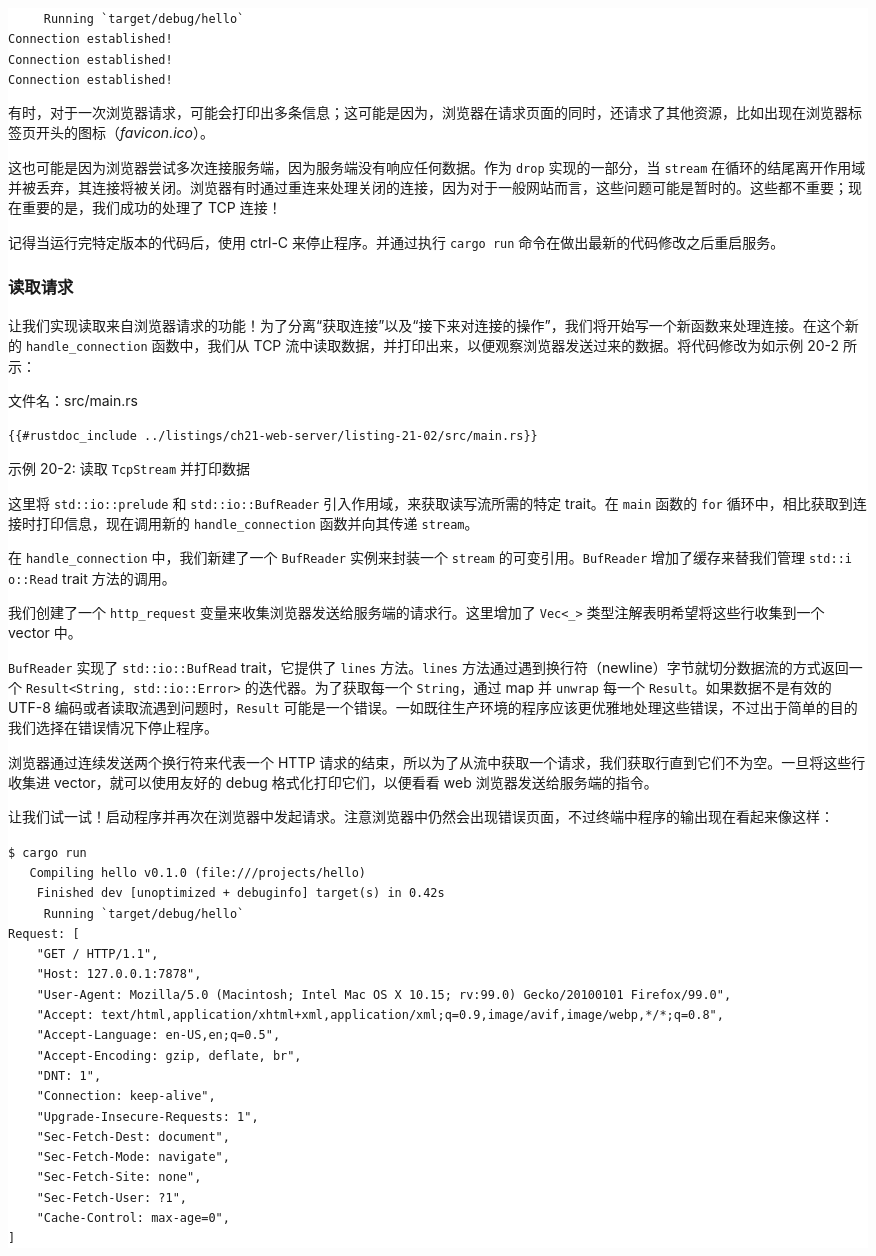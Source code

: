 ```text
     Running `target/debug/hello`
Connection established!
Connection established!
Connection established!
```

有时，对于一次浏览器请求，可能会打印出多条信息；这可能是因为，浏览器在请求页面的同时，还请求了其他资源，比如出现在浏览器标签页开头的图标（*favicon.ico*）。

这也可能是因为浏览器尝试多次连接服务端，因为服务端没有响应任何数据。作为 `drop` 实现的一部分，当 `stream` 在循环的结尾离开作用域并被丢弃，其连接将被关闭。浏览器有时通过重连来处理关闭的连接，因为对于一般网站而言，这些问题可能是暂时的。这些都不重要；现在重要的是，我们成功的处理了 TCP 连接！

记得当运行完特定版本的代码后，使用 <span class="keystroke">ctrl-C</span> 来停止程序。并通过执行 `cargo run` 命令在做出最新的代码修改之后重启服务。

### 读取请求

让我们实现读取来自浏览器请求的功能！为了分离“获取连接”以及“接下来对连接的操作”，我们将开始写一个新函数来处理连接。在这个新的 `handle_connection` 函数中，我们从 TCP 流中读取数据，并打印出来，以便观察浏览器发送过来的数据。将代码修改为如示例 20-2 所示：

<span class="filename">文件名：src/main.rs</span>

```rust,no_run
{{#rustdoc_include ../listings/ch21-web-server/listing-21-02/src/main.rs}}
```

<span class="caption">示例 20-2: 读取 `TcpStream` 并打印数据</span>

这里将 `std::io::prelude` 和 `std::io::BufReader` 引入作用域，来获取读写流所需的特定 trait。在 `main` 函数的 `for` 循环中，相比获取到连接时打印信息，现在调用新的 `handle_connection` 函数并向其传递 `stream`。

在 `handle_connection` 中，我们新建了一个 `BufReader` 实例来封装一个 `stream` 的可变引用。`BufReader` 增加了缓存来替我们管理 `std::io::Read` trait 方法的调用。

我们创建了一个 `http_request` 变量来收集浏览器发送给服务端的请求行。这里增加了 `Vec<_>` 类型注解表明希望将这些行收集到一个 vector 中。

`BufReader` 实现了 `std::io::BufRead` trait，它提供了 `lines` 方法。`lines` 方法通过遇到换行符（newline）字节就切分数据流的方式返回一个 `Result<String, std::io::Error>` 的迭代器。为了获取每一个 `String`，通过 map 并 `unwrap` 每一个 `Result`。如果数据不是有效的 UTF-8 编码或者读取流遇到问题时，`Result` 可能是一个错误。一如既往生产环境的程序应该更优雅地处理这些错误，不过出于简单的目的我们选择在错误情况下停止程序。

浏览器通过连续发送两个换行符来代表一个 HTTP 请求的结束，所以为了从流中获取一个请求，我们获取行直到它们不为空。一旦将这些行收集进 vector，就可以使用友好的 debug 格式化打印它们，以便看看 web 浏览器发送给服务端的指令。

让我们试一试！启动程序并再次在浏览器中发起请求。注意浏览器中仍然会出现错误页面，不过终端中程序的输出现在看起来像这样：

```console
$ cargo run
   Compiling hello v0.1.0 (file:///projects/hello)
    Finished dev [unoptimized + debuginfo] target(s) in 0.42s
     Running `target/debug/hello`
Request: [
    "GET / HTTP/1.1",
    "Host: 127.0.0.1:7878",
    "User-Agent: Mozilla/5.0 (Macintosh; Intel Mac OS X 10.15; rv:99.0) Gecko/20100101 Firefox/99.0",
    "Accept: text/html,application/xhtml+xml,application/xml;q=0.9,image/avif,image/webp,*/*;q=0.8",
    "Accept-Language: en-US,en;q=0.5",
    "Accept-Encoding: gzip, deflate, br",
    "DNT: 1",
    "Connection: keep-alive",
    "Upgrade-Insecure-Requests: 1",
    "Sec-Fetch-Dest: document",
    "Sec-Fetch-Mode: navigate",
    "Sec-Fetch-Site: none",
    "Sec-Fetch-User: ?1",
    "Cache-Control: max-age=0",
]
```
